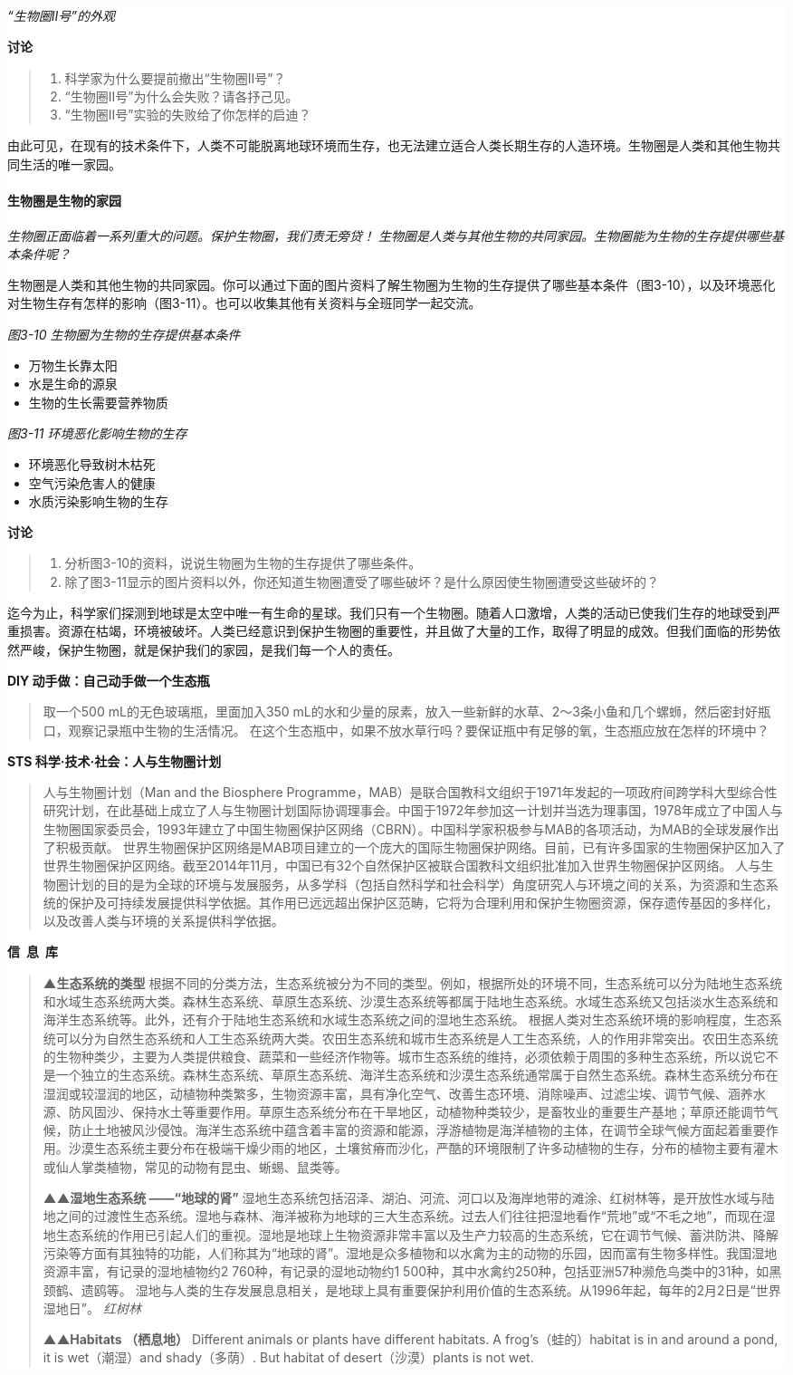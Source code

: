 *“生物圈Ⅱ号”的外观*

**讨论**
> 1. 科学家为什么要提前撤出“生物圈Ⅱ号”？
> 2. “生物圈Ⅱ号”为什么会失败？请各抒己见。
> 3. “生物圈Ⅱ号”实验的失败给了你怎样的启迪？

由此可见，在现有的技术条件下，人类不可能脱离地球环境而生存，也无法建立适合人类长期生存的人造环境。生物圈是人类和其他生物共同生活的唯一家园。

#### 生物圈是生物的家园

*生物圈正面临着一系列重大的问题。保护生物圈，我们责无旁贷！*
*生物圈是人类与其他生物的共同家园。生物圈能为生物的生存提供哪些基本条件呢？*

生物圈是人类和其他生物的共同家园。你可以通过下面的图片资料了解生物圈为生物的生存提供了哪些基本条件（图3-10），以及环境恶化对生物生存有怎样的影响（图3-11）。也可以收集其他有关资料与全班同学一起交流。

*图3-10 生物圈为生物的生存提供基本条件*
*   万物生长靠太阳
*   水是生命的源泉
*   生物的生长需要营养物质

*图3-11 环境恶化影响生物的生存*
*   环境恶化导致树木枯死
*   空气污染危害人的健康
*   水质污染影响生物的生存

**讨论**
> 1. 分析图3-10的资料，说说生物圈为生物的生存提供了哪些条件。
> 2. 除了图3-11显示的图片资料以外，你还知道生物圈遭受了哪些破坏？是什么原因使生物圈遭受这些破坏的？

迄今为止，科学家们探测到地球是太空中唯一有生命的星球。我们只有一个生物圈。随着人口激增，人类的活动已使我们生存的地球受到严重损害。资源在枯竭，环境被破坏。人类已经意识到保护生物圈的重要性，并且做了大量的工作，取得了明显的成效。但我们面临的形势依然严峻，保护生物圈，就是保护我们的家园，是我们每一个人的责任。

**DIY 动手做：自己动手做一个生态瓶**
> 取一个500 mL的无色玻璃瓶，里面加入350 mL的水和少量的尿素，放入一些新鲜的水草、2～3条小鱼和几个螺蛳，然后密封好瓶口，观察记录瓶中生物的生活情况。
> 在这个生态瓶中，如果不放水草行吗？要保证瓶中有足够的氧，生态瓶应放在怎样的环境中？

**STS 科学·技术·社会：人与生物圈计划**
> 人与生物圈计划（Man and the Biosphere Programme，MAB）是联合国教科文组织于1971年发起的一项政府间跨学科大型综合性研究计划，在此基础上成立了人与生物圈计划国际协调理事会。中国于1972年参加这一计划并当选为理事国，1978年成立了中国人与生物圈国家委员会，1993年建立了中国生物圈保护区网络（CBRN）。中国科学家积极参与MAB的各项活动，为MAB的全球发展作出了积极贡献。
> 世界生物圈保护区网络是MAB项目建立的一个庞大的国际生物圈保护网络。目前，已有许多国家的生物圈保护区加入了世界生物圈保护区网络。截至2014年11月，中国已有32个自然保护区被联合国教科文组织批准加入世界生物圈保护区网络。
> 人与生物圈计划的目的是为全球的环境与发展服务，从多学科（包括自然科学和社会科学）角度研究人与环境之间的关系，为资源和生态系统的保护及可持续发展提供科学依据。其作用已远远超出保护区范畴，它将为合理利用和保护生物圈资源，保存遗传基因的多样化，以及改善人类与环境的关系提供科学依据。

**信 息 库**
> **▲生态系统的类型**
> 根据不同的分类方法，生态系统被分为不同的类型。例如，根据所处的环境不同，生态系统可以分为陆地生态系统和水域生态系统两大类。森林生态系统、草原生态系统、沙漠生态系统等都属于陆地生态系统。水域生态系统又包括淡水生态系统和海洋生态系统等。此外，还有介于陆地生态系统和水域生态系统之间的湿地生态系统。
> 根据人类对生态系统环境的影响程度，生态系统可以分为自然生态系统和人工生态系统两大类。农田生态系统和城市生态系统是人工生态系统，人的作用非常突出。农田生态系统的生物种类少，主要为人类提供粮食、蔬菜和一些经济作物等。城市生态系统的维持，必须依赖于周围的多种生态系统，所以说它不是一个独立的生态系统。森林生态系统、草原生态系统、海洋生态系统和沙漠生态系统通常属于自然生态系统。森林生态系统分布在湿润或较湿润的地区，动植物种类繁多，生物资源丰富，具有净化空气、改善生态环境、消除噪声、过滤尘埃、调节气候、涵养水源、防风固沙、保持水土等重要作用。草原生态系统分布在干旱地区，动植物种类较少，是畜牧业的重要生产基地；草原还能调节气候，防止土地被风沙侵蚀。海洋生态系统中蕴含着丰富的资源和能源，浮游植物是海洋植物的主体，在调节全球气候方面起着重要作用。沙漠生态系统主要分布在极端干燥少雨的地区，土壤贫瘠而沙化，严酷的环境限制了许多动植物的生存，分布的植物主要有灌木或仙人掌类植物，常见的动物有昆虫、蜥蜴、鼠类等。
>
> **▲▲湿地生态系统 ——“地球的肾”**
> 湿地生态系统包括沼泽、湖泊、河流、河口以及海岸地带的滩涂、红树林等，是开放性水域与陆地之间的过渡性生态系统。湿地与森林、海洋被称为地球的三大生态系统。过去人们往往把湿地看作“荒地”或“不毛之地”，而现在湿地生态系统的作用已引起人们的重视。湿地是地球上生物资源非常丰富以及生产力较高的生态系统，它在调节气候、蓄洪防洪、降解污染等方面有其独特的功能，人们称其为“地球的肾”。湿地是众多植物和以水禽为主的动物的乐园，因而富有生物多样性。我国湿地资源丰富，有记录的湿地植物约2 760种，有记录的湿地动物约1 500种，其中水禽约250种，包括亚洲57种濒危鸟类中的31种，如黑颈鹤、遗鸥等。
> 湿地与人类的生存发展息息相关，是地球上具有重要保护利用价值的生态系统。从1996年起，每年的2月2日是“世界湿地日”。
> *红树林*
>
> **▲▲Habitats （栖息地）**
> Different animals or plants have different habitats.
> A frog’s（蛙的）habitat is in and around a pond, it is wet（潮湿）and shady（多荫）. But habitat of desert（沙漠）plants is not wet.
